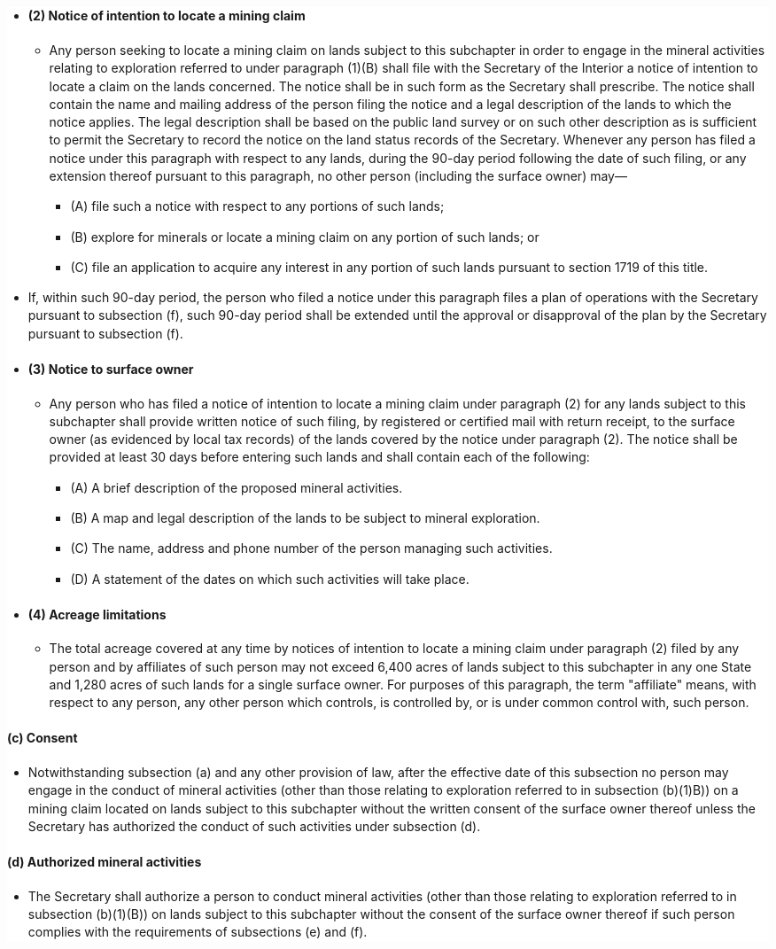 * #### (2) Notice of intention to locate a mining claim
  * Any person seeking to locate a mining claim on lands subject to this subchapter in order to engage in the mineral activities relating to exploration referred to under paragraph (1)(B) shall file with the Secretary of the Interior a notice of intention to locate a claim on the lands concerned. The notice shall be in such form as the Secretary shall prescribe. The notice shall contain the name and mailing address of the person filing the notice and a legal description of the lands to which the notice applies. The legal description shall be based on the public land survey or on such other description as is sufficient to permit the Secretary to record the notice on the land status records of the Secretary. Whenever any person has filed a notice under this paragraph with respect to any lands, during the 90-day period following the date of such filing, or any extension thereof pursuant to this paragraph, no other person (including the surface owner) may—

    * (A) file such a notice with respect to any portions of such lands;

    * (B) explore for minerals or locate a mining claim on any portion of such lands; or

    * (C) file an application to acquire any interest in any portion of such lands pursuant to section 1719 of this title.


* If, within such 90-day period, the person who filed a notice under this paragraph files a plan of operations with the Secretary pursuant to subsection (f), such 90-day period shall be extended until the approval or disapproval of the plan by the Secretary pursuant to subsection (f).

* #### (3) Notice to surface owner
  * Any person who has filed a notice of intention to locate a mining claim under paragraph (2) for any lands subject to this subchapter shall provide written notice of such filing, by registered or certified mail with return receipt, to the surface owner (as evidenced by local tax records) of the lands covered by the notice under paragraph (2). The notice shall be provided at least 30 days before entering such lands and shall contain each of the following:

    * (A) A brief description of the proposed mineral activities.

    * (B) A map and legal description of the lands to be subject to mineral exploration.

    * (C) The name, address and phone number of the person managing such activities.

    * (D) A statement of the dates on which such activities will take place.

* #### (4) Acreage limitations
  * The total acreage covered at any time by notices of intention to locate a mining claim under paragraph (2) filed by any person and by affiliates of such person may not exceed 6,400 acres of lands subject to this subchapter in any one State and 1,280 acres of such lands for a single surface owner. For purposes of this paragraph, the term "affiliate" means, with respect to any person, any other person which controls, is controlled by, or is under common control with, such person.

#### (c) Consent
* Notwithstanding subsection (a) and any other provision of law, after the effective date of this subsection no person may engage in the conduct of mineral activities (other than those relating to exploration referred to in subsection (b)(1)B)) on a mining claim located on lands subject to this subchapter without the written consent of the surface owner thereof unless the Secretary has authorized the conduct of such activities under subsection (d).

#### (d) Authorized mineral activities
* The Secretary shall authorize a person to conduct mineral activities (other than those relating to exploration referred to in subsection (b)(1)(B)) on lands subject to this subchapter without the consent of the surface owner thereof if such person complies with the requirements of subsections (e) and (f).
